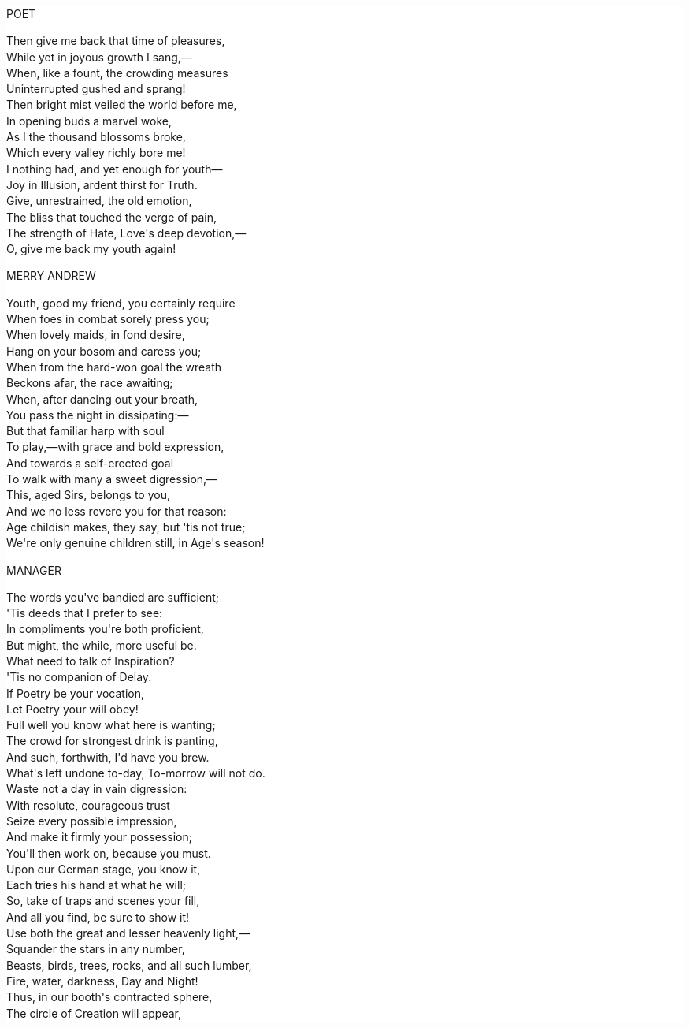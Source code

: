 POET  

Then give me back that time of pleasures,  
While yet in joyous growth I sang,—  
When, like a fount, the crowding measures  
Uninterrupted gushed and sprang!  
Then bright mist veiled the world before me,  
In opening buds a marvel woke,  
As I the thousand blossoms broke,  
Which every valley richly bore me!  
I nothing had, and yet enough for youth—  
Joy in Illusion, ardent thirst for Truth.  
Give, unrestrained, the old emotion,  
The bliss that touched the verge of pain,  
The strength of Hate, Love's deep devotion,—  
O, give me back my youth again!  

MERRY ANDREW  

Youth, good my friend, you certainly require  
When foes in combat sorely press you;  
When lovely maids, in fond desire,  
Hang on your bosom and caress you;  
When from the hard-won goal the wreath  
Beckons afar, the race awaiting;  
When, after dancing out your breath,  
You pass the night in dissipating:—  
But that familiar harp with soul  
To play,—with grace and bold expression,  
And towards a self-erected goal  
To walk with many a sweet digression,—  
This, aged Sirs, belongs to you,  
And we no less revere you for that reason:  
Age childish makes, they say, but 'tis not true;  
We're only genuine children still, in Age's season!  


MANAGER  

The words you've bandied are sufficient;  
'Tis deeds that I prefer to see:  
In compliments you're both proficient,  
But might, the while, more useful be.  
What need to talk of Inspiration?  
'Tis no companion of Delay.  
If Poetry be your vocation,  
Let Poetry your will obey!  
Full well you know what here is wanting;  
The crowd for strongest drink is panting,  
And such, forthwith, I'd have you brew.  
What's left undone to-day, To-morrow will not do.  
Waste not a day in vain digression:  
With resolute, courageous trust  
Seize every possible impression,  
And make it firmly your possession;  
You'll then work on, because you must.  
Upon our German stage, you know it,  
Each tries his hand at what he will;  
So, take of traps and scenes your fill,  
And all you find, be sure to show it!  
Use both the great and lesser heavenly light,—  
Squander the stars in any number,  
Beasts, birds, trees, rocks, and all such lumber,  
Fire, water, darkness, Day and Night!  
Thus, in our booth's contracted sphere,  
The circle of Creation will appear,  